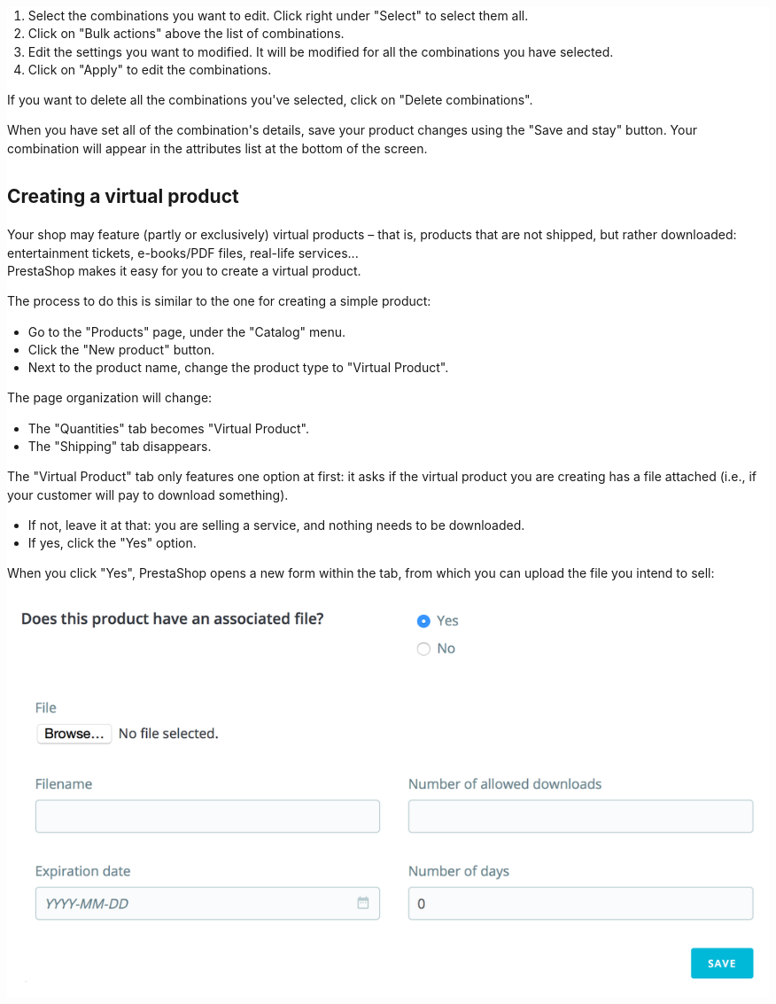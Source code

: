 1. Select the combinations you want to edit. Click right under "Select" to select them all.
2. Click on "Bulk actions" above the list of combinations.
3. Edit the settings you want to modified. It will be modified for all the combinations you have selected.
4. Click on "Apply" to edit the combinations.

If you want to delete all the combinations you've selected, click on "Delete combinations".

When you have set all of the combination's details, save your product changes using the "Save and stay" button. Your combination will appear in the attributes list at the bottom of the screen.

## Creating a virtual product <a href="#managingproducts-creatingavirtualproduct" id="managingproducts-creatingavirtualproduct"></a>

Your shop may feature (partly or exclusively) virtual products – that is, products that are not shipped, but rather downloaded: entertainment tickets, e-books/PDF files, real-life services...\
PrestaShop makes it easy for you to create a virtual product.

The process to do this is similar to the one for creating a simple product:

* Go to the "Products" page, under the "Catalog" menu.
* Click the "New product" button.
* Next to the product name, change the product type to "Virtual Product".

The page organization will change:

* The "Quantities" tab becomes "Virtual Product".
* The "Shipping" tab disappears.

The "Virtual Product" tab only features one option at first: it asks if the virtual product you are creating has a file attached (i.e., if your customer will pay to download something).

* If not, leave it at that: you are selling a service, and nothing needs to be downloaded.
* If yes, click the "Yes" option.

When you click "Yes", PrestaShop opens a new form within the tab, from which you can upload the file you intend to sell:

![](<../../../.gitbook/assets/51185126 (3) (5).png>)
